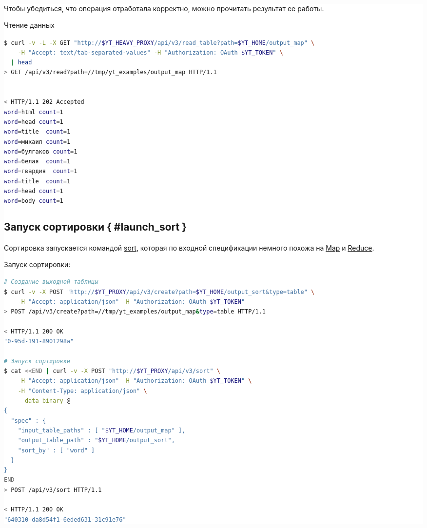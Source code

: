 ```bash
```

Чтобы убедиться, что операция отработала корректно, можно прочитать результат ее работы.

Чтение данных

```bash
$ curl -v -L -X GET "http://$YT_HEAVY_PROXY/api/v3/read_table?path=$YT_HOME/output_map" \
    -H "Accept: text/tab-separated-values" -H "Authorization: OAuth $YT_TOKEN" \
  | head
> GET /api/v3/read?path=//tmp/yt_examples/output_map HTTP/1.1


< HTTP/1.1 202 Accepted
word=html count=1
word=head count=1
word=title  count=1
word=михаил count=1
word=булгаков count=1
word=белая  count=1
word=гвардия  count=1
word=title  count=1
word=head count=1
word=body count=1
```

## Запуск сортировки { #launch_sort }

Сортировка запускается командой [sort](../../../user-guide/data-processing/operations/sort.md), которая по входной спецификации немного похожа на [Map](../../../user-guide/data-processing/operations/map.md) и [Reduce](../../../user-guide/data-processing/operations/reduce.md).

Запуск сортировки:

```bash
# Создание выходной таблицы
$ curl -v -X POST "http://$YT_PROXY/api/v3/create?path=$YT_HOME/output_sort&type=table" \
    -H "Accept: application/json" -H "Authorization: OAuth $YT_TOKEN"
> POST /api/v3/create?path=//tmp/yt_examples/output_map&type=table HTTP/1.1

< HTTP/1.1 200 OK
"0-95d-191-8901298a"

# Запуск сортировки
$ cat <<END | curl -v -X POST "http://$YT_PROXY/api/v3/sort" \
    -H "Accept: application/json" -H "Authorization: OAuth $YT_TOKEN" \
    -H "Content-Type: application/json" \
    --data-binary @-
{
  "spec" : {
    "input_table_paths" : [ "$YT_HOME/output_map" ],
    "output_table_path" : "$YT_HOME/output_sort",
    "sort_by" : [ "word" ]
  }
}
END
> POST /api/v3/sort HTTP/1.1

< HTTP/1.1 200 OK
"640310-da8d54f1-6eded631-31c91e76"
```

